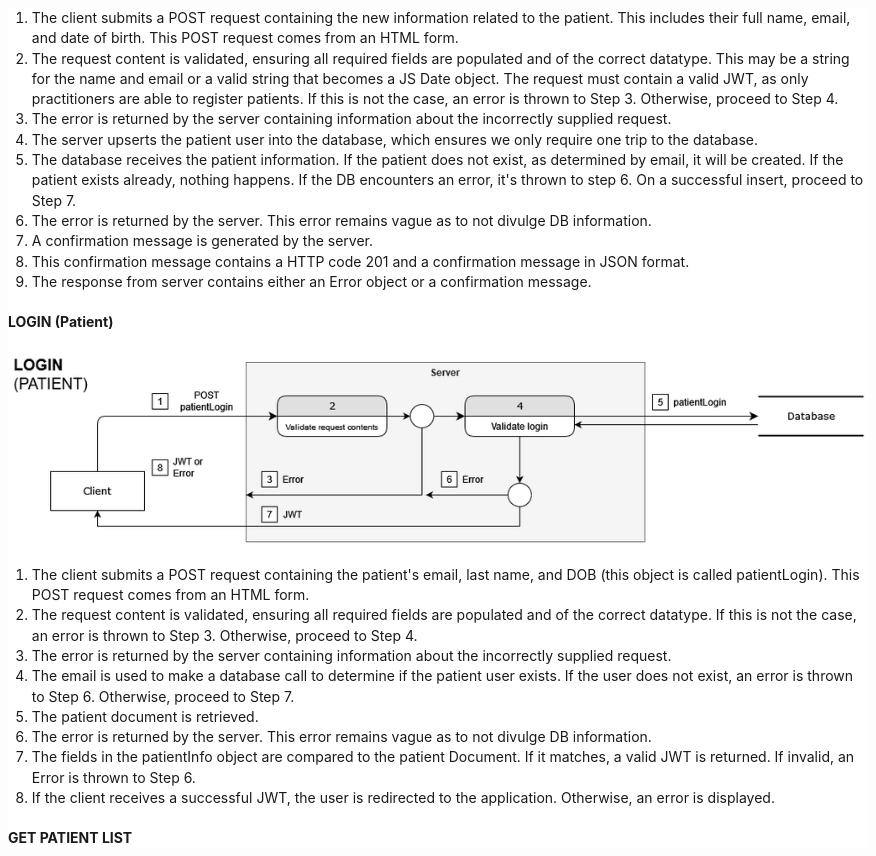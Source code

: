 1. The client submits a POST request containing the new information related to the patient. This includes their full name, email, and date of birth. This POST request comes from an HTML form.
2. The request content is validated, ensuring all required fields are populated and of the correct datatype. This may be a string for the name and email or a valid string that becomes a JS Date object. The request must contain a valid JWT, as only practitioners are able to register patients. If this is not the case, an error is thrown to Step 3. Otherwise, proceed to Step 4.
3. The error is returned by the server containing information about the incorrectly supplied request.
4. The server upserts the patient user into the database, which ensures we only require one trip to the database.
5. The database receives the patient information. If the patient does not exist, as determined by email, it will be created. If the patient exists already, nothing happens. If the DB encounters an error, it's thrown to step 6. On a successful insert, proceed to Step 7.
6. The error is returned by the server. This error remains vague as to not divulge DB information.
7. A confirmation message is generated by the server.
8. This confirmation message contains a HTTP code 201 and a confirmation message in JSON format.
9. The response from server contains either an Error object or a confirmation message.

#### LOGIN (Patient)

![Login Patient DFD](./docs/login_patient.png)

1. The client submits a POST request containing the patient's email, last name, and DOB (this object is called patientLogin). This POST request comes from an HTML form.
2. The request content is validated, ensuring all required fields are populated and of the correct datatype. If this is not the case, an error is thrown to Step 3. Otherwise, proceed to Step 4.
3. The error is returned by the server containing information about the incorrectly supplied request.
4. The email is used to make a database call to determine if the patient user exists. If the user does not exist, an error is thrown to Step 6. Otherwise, proceed to Step 7.
5. The patient document is retrieved.
6. The error is returned by the server. This error remains vague as to not divulge DB information.
7. The fields in the patientInfo object are compared to the patient Document. If it matches, a valid JWT is returned. If invalid, an Error is thrown to Step 6.
8. If the client receives a successful JWT, the user is redirected to the application. Otherwise, an error is displayed.

#### GET PATIENT LIST
